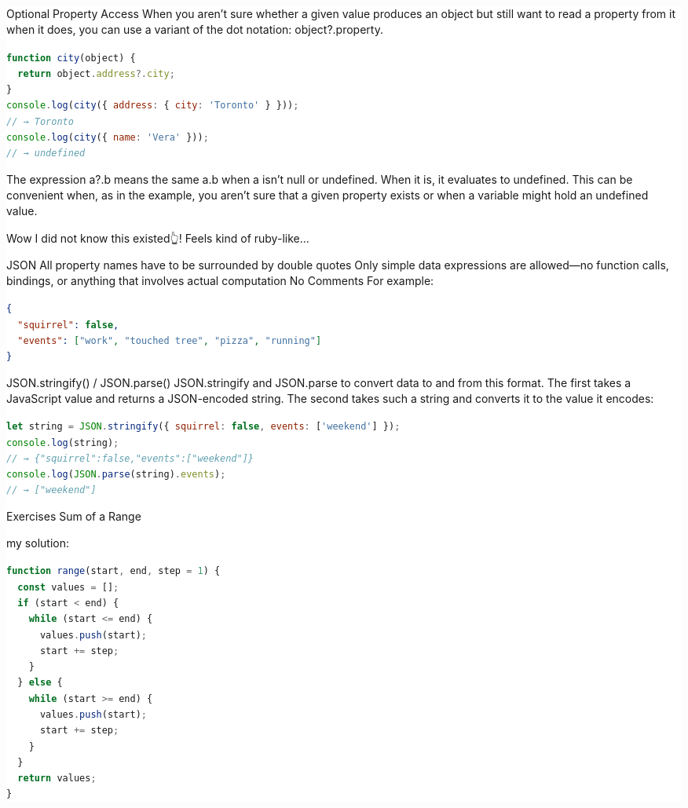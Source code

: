 Optional Property Access
When you aren’t sure whether a given value produces an object but still want to read a property from it when it does, you can use a variant of the dot notation: object?.property.

```javascript
function city(object) {
  return object.address?.city;
}
console.log(city({ address: { city: 'Toronto' } }));
// → Toronto
console.log(city({ name: 'Vera' }));
// → undefined
```

The expression a?.b means the same a.b when a isn’t null or undefined. When it is, it evaluates to undefined. This can be convenient when, as in the example, you aren’t sure that a given property exists or when a variable might hold an undefined value.

Wow I did not know this existed👆! Feels kind of ruby-like...

JSON
All property names have to be surrounded by double quotes
Only simple data expressions are allowed—no function calls, bindings, or anything that involves actual computation
No Comments
For example:

```json
{
  "squirrel": false,
  "events": ["work", "touched tree", "pizza", "running"]
}
```

JSON.stringify() / JSON.parse()
JSON.stringify and JSON.parse to convert data to and from this format. The first takes a JavaScript value and returns a JSON-encoded string. The second takes such a string and converts it to the value it encodes:

```javascript
let string = JSON.stringify({ squirrel: false, events: ['weekend'] });
console.log(string);
// → {"squirrel":false,"events":["weekend"]}
console.log(JSON.parse(string).events);
// → ["weekend"]
```

Exercises
Sum of a Range

my solution:

```javascript
function range(start, end, step = 1) {
  const values = [];
  if (start < end) {
    while (start <= end) {
      values.push(start);
      start += step;
    }
  } else {
    while (start >= end) {
      values.push(start);
      start += step;
    }
  }
  return values;
}

```